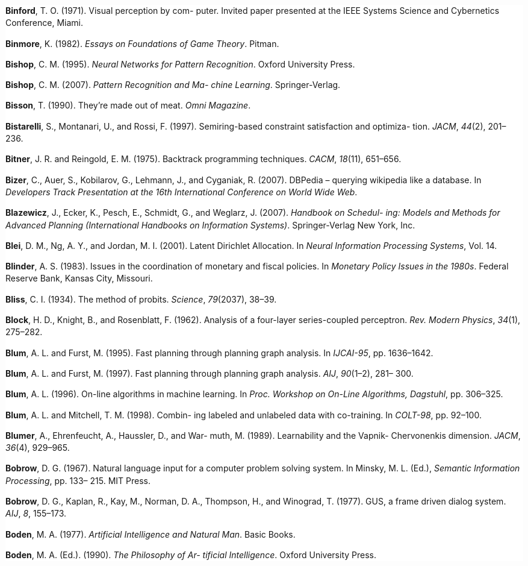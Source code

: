 **Binford**, T. O. (1971). Visual perception by com- puter. Invited paper presented at the IEEE Systems Science and Cybernetics Conference, Miami.

**Binmore**, K. (1982). _Essays on Foundations of Game Theory_. Pitman.

**Bishop**, C. M. (1995). _Neural Networks for Pattern Recognition_. Oxford University Press.

**Bishop**, C. M. (2007). _Pattern Recognition and Ma- chine Learning_. Springer-Verlag.

**Bisson**, T. (1990). They’re made out of meat. _Omni Magazine_.

**Bistarelli**, S., Montanari, U., and Rossi, F. (1997). Semiring-based constraint satisfaction and optimiza- tion. _JACM_, _44_(2), 201–236.

**Bitner**, J. R. and Reingold, E. M. (1975). Backtrack programming techniques. _CACM_, _18_(11), 651–656.

**Bizer**, C., Auer, S., Kobilarov, G., Lehmann, J., and Cyganiak, R. (2007). DBPedia – querying wikipedia like a database. In _Developers Track Presentation at the 16th International Conference on World Wide Web_.

**Blazewicz**, J., Ecker, K., Pesch, E., Schmidt, G., and Weglarz, J. (2007). _Handbook on Schedul- ing: Models and Methods for Advanced Planning (International Handbooks on Information Systems)_. Springer-Verlag New York, Inc.

**Blei**, D. M., Ng, A. Y., and Jordan, M. I. (2001). Latent Dirichlet Allocation. In _Neural Information Processing Systems_, Vol. 14.

**Blinder**, A. S. (1983). Issues in the coordination of monetary and fiscal policies. In _Monetary Policy Issues in the 1980s_. Federal Reserve Bank, Kansas City, Missouri.

**Bliss**, C. I. (1934). The method of probits. _Science_, _79_(2037), 38–39.

**Block**, H. D., Knight, B., and Rosenblatt, F. (1962). Analysis of a four-layer series-coupled perceptron. _Rev. Modern Physics_, _34_(1), 275–282.

**Blum**, A. L. and Furst, M. (1995). Fast planning through planning graph analysis. In _IJCAI-95_, pp. 1636–1642.

**Blum**, A. L. and Furst, M. (1997). Fast planning through planning graph analysis. _AIJ_, _90_(1–2), 281– 300.

**Blum**, A. L. (1996). On-line algorithms in machine learning. In _Proc. Workshop on On-Line Algorithms, Dagstuhl_, pp. 306–325.

**Blum**, A. L. and Mitchell, T. M. (1998). Combin- ing labeled and unlabeled data with co-training. In _COLT-98_, pp. 92–100.

**Blumer**, A., Ehrenfeucht, A., Haussler, D., and War- muth, M. (1989). Learnability and the Vapnik- Chervonenkis dimension. _JACM_, _36_(4), 929–965.

**Bobrow**, D. G. (1967). Natural language input for a computer problem solving system. In Minsky, M. L. (Ed.), _Semantic Information Processing_, pp. 133– 215. MIT Press.

**Bobrow**, D. G., Kaplan, R., Kay, M., Norman, D. A., Thompson, H., and Winograd, T. (1977). GUS, a frame driven dialog system. _AIJ_, _8_, 155–173.

**Boden**, M. A. (1977). _Artificial Intelligence and Natural Man_. Basic Books.

**Boden**, M. A. (Ed.). (1990). _The Philosophy of Ar- tificial Intelligence_. Oxford University Press.
